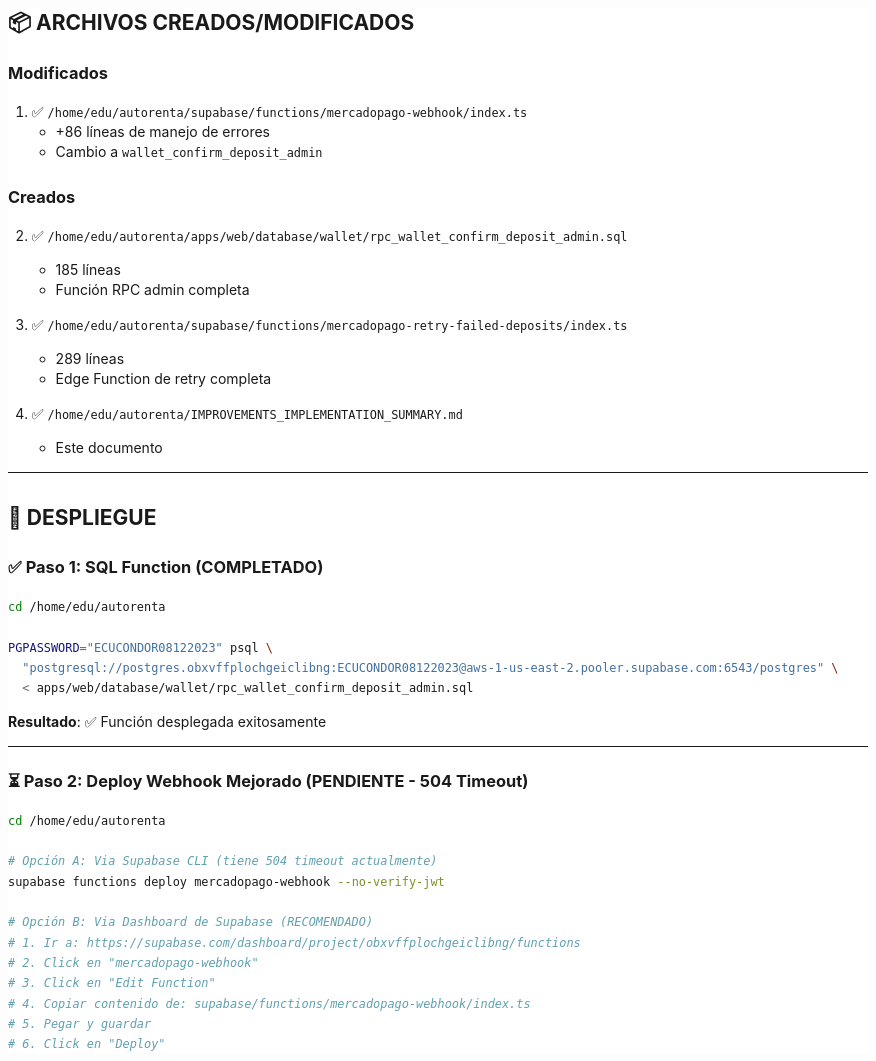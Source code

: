 
## 📦 ARCHIVOS CREADOS/MODIFICADOS

### Modificados
1. ✅ `/home/edu/autorenta/supabase/functions/mercadopago-webhook/index.ts`
   - +86 líneas de manejo de errores
   - Cambio a `wallet_confirm_deposit_admin`

### Creados
2. ✅ `/home/edu/autorenta/apps/web/database/wallet/rpc_wallet_confirm_deposit_admin.sql`
   - 185 líneas
   - Función RPC admin completa

3. ✅ `/home/edu/autorenta/supabase/functions/mercadopago-retry-failed-deposits/index.ts`
   - 289 líneas
   - Edge Function de retry completa

4. ✅ `/home/edu/autorenta/IMPROVEMENTS_IMPLEMENTATION_SUMMARY.md`
   - Este documento

---

## 🚀 DESPLIEGUE

### ✅ Paso 1: SQL Function (COMPLETADO)

```bash
cd /home/edu/autorenta

PGPASSWORD="ECUCONDOR08122023" psql \
  "postgresql://postgres.obxvffplochgeiclibng:ECUCONDOR08122023@aws-1-us-east-2.pooler.supabase.com:6543/postgres" \
  < apps/web/database/wallet/rpc_wallet_confirm_deposit_admin.sql
```

**Resultado**: ✅ Función desplegada exitosamente

---

### ⏳ Paso 2: Deploy Webhook Mejorado (PENDIENTE - 504 Timeout)

```bash
cd /home/edu/autorenta

# Opción A: Via Supabase CLI (tiene 504 timeout actualmente)
supabase functions deploy mercadopago-webhook --no-verify-jwt

# Opción B: Via Dashboard de Supabase (RECOMENDADO)
# 1. Ir a: https://supabase.com/dashboard/project/obxvffplochgeiclibng/functions
# 2. Click en "mercadopago-webhook"
# 3. Click en "Edit Function"
# 4. Copiar contenido de: supabase/functions/mercadopago-webhook/index.ts
# 5. Pegar y guardar
# 6. Click en "Deploy"
```
